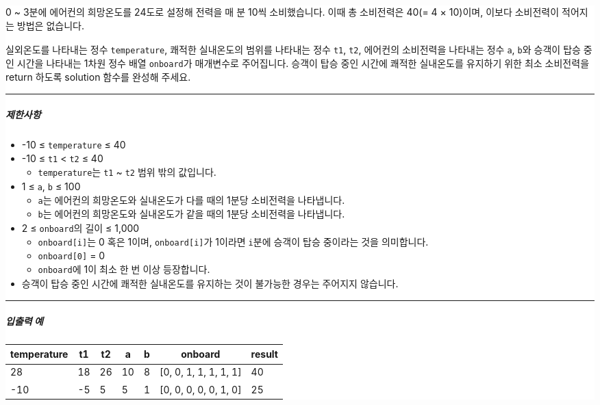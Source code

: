 <p>0 ~ 3분에 에어컨의 희망온도를 24도로 설정해 전력을 매 분 10씩 소비했습니다. 이때 총 소비전력은 40(= 4 × 10)이며, 이보다 소비전력이 적어지는 방법은 없습니다.</p>

<p>실외온도를 나타내는 정수 <code>temperature</code>, 쾌적한 실내온도의 범위를 나타내는 정수 <code>t1</code>, <code>t2</code>, 에어컨의 소비전력을 나타내는 정수 <code>a</code>, <code>b</code>와 승객이 탑승 중인 시간을 나타내는 1차원 정수 배열 <code>onboard</code>가 매개변수로 주어집니다. 승객이 탑승 중인 시간에 쾌적한 실내온도를 유지하기 위한 최소 소비전력을 return 하도록 solution 함수를 완성해 주세요.</p>

<hr>

<h5>제한사항</h5>

<ul>
<li>-10 ≤ <code>temperature</code> ≤ 40</li>
<li>-10 ≤ <code>t1</code> &lt; <code>t2</code> ≤ 40

<ul>
<li><code>temperature</code>는 <code>t1</code> ~ <code>t2</code> 범위 밖의 값입니다.</li>
</ul></li>
<li>1 ≤ <code>a</code>, <code>b</code> ≤ 100

<ul>
<li><code>a</code>는 에어컨의 희망온도와 실내온도가 다를 때의 1분당 소비전력을 나타냅니다.</li>
<li><code>b</code>는 에어컨의 희망온도와 실내온도가 같을 때의 1분당 소비전력을 나타냅니다.</li>
</ul></li>
<li>2 ≤ <code>onboard</code>의 길이 ≤ 1,000

<ul>
<li><code>onboard[i]</code>는 0 혹은 1이며, <code>onboard[i]</code>가 1이라면 <code>i</code>분에 승객이 탑승 중이라는 것을 의미합니다.</li>
<li><code>onboard[0]</code> = 0</li>
<li><code>onboard</code>에 1이 최소 한 번 이상 등장합니다.</li>
</ul></li>
<li>승객이 탑승 중인 시간에 쾌적한 실내온도를 유지하는 것이 불가능한 경우는 주어지지 않습니다.</li>
</ul>

<hr>

<h5>입출력 예</h5>
<table class="table">
        <thead><tr>
<th>temperature</th>
<th>t1</th>
<th>t2</th>
<th>a</th>
<th>b</th>
<th>onboard</th>
<th>result</th>
</tr>
</thead>
        <tbody><tr>
<td>28</td>
<td>18</td>
<td>26</td>
<td>10</td>
<td>8</td>
<td>[0, 0, 1, 1, 1, 1, 1]</td>
<td>40</td>
</tr>
<tr>
<td>-10</td>
<td>-5</td>
<td>5</td>
<td>5</td>
<td>1</td>
<td>[0, 0, 0, 0, 0, 1, 0]</td>
<td>25</td>
</tr>
<tr>